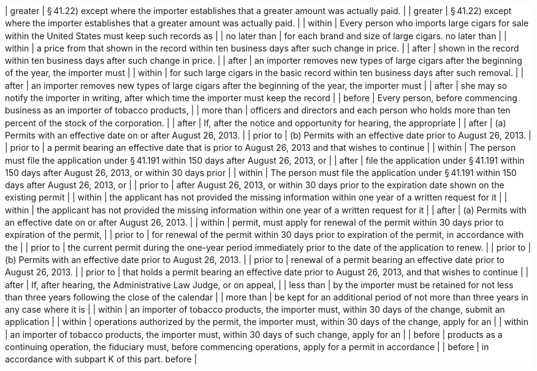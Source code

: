 | greater       | &#167;&#8201;41.22) except where the importer establishes that a greater  amount was actually paid.                                 |
| greater       | &#167;&#8201;41.22) except where the importer establishes that a greater  amount was actually paid.                                 |
| within        | Every person who imports large cigars for sale  within the United States must keep such records as                                  |
| no later than | for each brand and size of large cigars. no later than                                                                              |
| within        | a price from that shown in the record within  ten business days after such change in price.                                         |
| after         | shown in the record within ten business days after  such change in price.                                                           |
| after         | an importer removes new types of large cigars after the beginning of the year, the importer must                                    |
| within        | for such large cigars in the basic record within  ten business days after such removal.                                             |
| after         | an importer removes new types of large cigars after the beginning of the year, the importer must                                    |
| after         | she may so notify the importer in writing, after which time the importer must keep the record                                       |
| before        | Every person,  before commencing business as an importer of tobacco products,                                                       |
| more than     | officers and directors and each person who holds more than  ten percent of the stock of the corporation.                            |
| after         | If,  after the notice and opportunity for hearing, the appropriate                                                                  |
| after         | (a) Permits with an effective date on or  after  August 26, 2013.                                                                   |
| prior to      | (b) Permits with an effective date  prior to  August 26, 2013.                                                                      |
| prior to      | a permit bearing an effective date that is prior to August 26, 2013 and that wishes to continue                                     |
| within        | The person must file the application under &#167;&#8201;41.191  within  150 days after August 26, 2013, or                          |
| after         | file the application under &#167;&#8201;41.191 within 150 days after August 26, 2013, or within 30 days prior                       |
| within        | The person must file the application under &#167;&#8201;41.191  within  150 days after August 26, 2013, or                          |
| prior to      | after August 26, 2013, or within 30 days prior to the expiration date shown on the existing permit                                  |
| within        | the applicant has not provided the missing information within one year of a written request for it                                  |
| within        | the applicant has not provided the missing information within one year of a written request for it                                  |
| after         | (a) Permits with an effective date on or  after  August 26, 2013.                                                                   |
| within        | permit, must apply for renewal of the permit within 30 days prior to expiration of the permit,                                      |
| prior to      | for renewal of the permit within 30 days prior to expiration of the permit, in accordance with the                                  |
| prior to      | the current permit during the one-year period immediately prior to  the date of the application to renew.                           |
| prior to      | (b) Permits with an effective date  prior to  August 26, 2013.                                                                      |
| prior to      | renewal of a permit bearing an effective date prior to  August 26, 2013.                                                            |
| prior to      | that holds a permit bearing an effective date prior to August 26, 2013, and that wishes to continue                                 |
| after         | If,  after hearing, the Administrative Law Judge, or on appeal,                                                                     |
| less than     | by the importer must be retained for not less than three years following the close of the calendar                                  |
| more than     | be kept for an additional period of not more than three years in any case where it is                                               |
| within        | an importer of tobacco products, the importer must, within 30 days of the change, submit an application                             |
| within        | operations authorized by the permit, the importer must, within 30 days of the change, apply for an                                  |
| within        | an importer of tobacco products, the importer must, within 30 days of such change, apply for an                                     |
| before        | products as a continuing operation, the fiduciary must, before commencing operations, apply for a permit in accordance              |
| before        | in accordance with subpart K of this part. before                                                                                   |